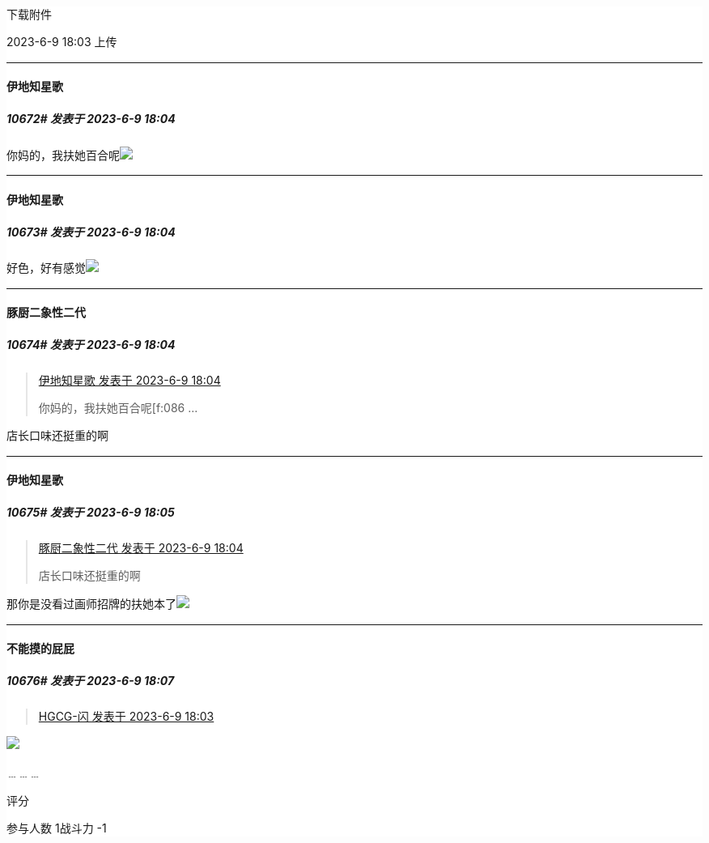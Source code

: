 下载附件

2023-6-9 18:03 上传

*****

####  伊地知星歌  
##### 10672#       发表于 2023-6-9 18:04

你妈的，我扶她百合呢<img src="https://static.saraba1st.com/image/smiley/face2017/086.png" referrerpolicy="no-referrer">

*****

####  伊地知星歌  
##### 10673#       发表于 2023-6-9 18:04

好色，好有感觉<img src="https://static.saraba1st.com/image/smiley/face2017/081.png" referrerpolicy="no-referrer">

*****

####  豚厨二象性二代  
##### 10674#       发表于 2023-6-9 18:04

<blockquote><a href="httphttps://bbs.saraba1st.com/2b/forum.php?mod=redirect&amp;goto=findpost&amp;pid=61204874&amp;ptid=2107517" target="_blank">伊地知星歌 发表于 2023-6-9 18:04</a>

你妈的，我扶她百合呢[f:086 ...</blockquote>
店长口味还挺重的啊

*****

####  伊地知星歌  
##### 10675#       发表于 2023-6-9 18:05

<blockquote><a href="httphttps://bbs.saraba1st.com/2b/forum.php?mod=redirect&amp;goto=findpost&amp;pid=61204888&amp;ptid=2107517" target="_blank">豚厨二象性二代 发表于 2023-6-9 18:04</a>

店长口味还挺重的啊</blockquote>
那你是没看过画师招牌的扶她本了<img src="https://static.saraba1st.com/image/smiley/face2017/095.png" referrerpolicy="no-referrer">

*****

####  不能摸的屁屁  
##### 10676#       发表于 2023-6-9 18:07

<blockquote><a href="httphttps://bbs.saraba1st.com/2b/forum.php?mod=redirect&amp;goto=findpost&amp;pid=61204852&amp;ptid=2107517" target="_blank">HGCG-闪 发表于 2023-6-9 18:03</a></blockquote>
<img src="https://static.saraba1st.com/image/smiley/face2017/082.png" referrerpolicy="no-referrer">

﹍﹍﹍

评分

 参与人数 1战斗力 -1
